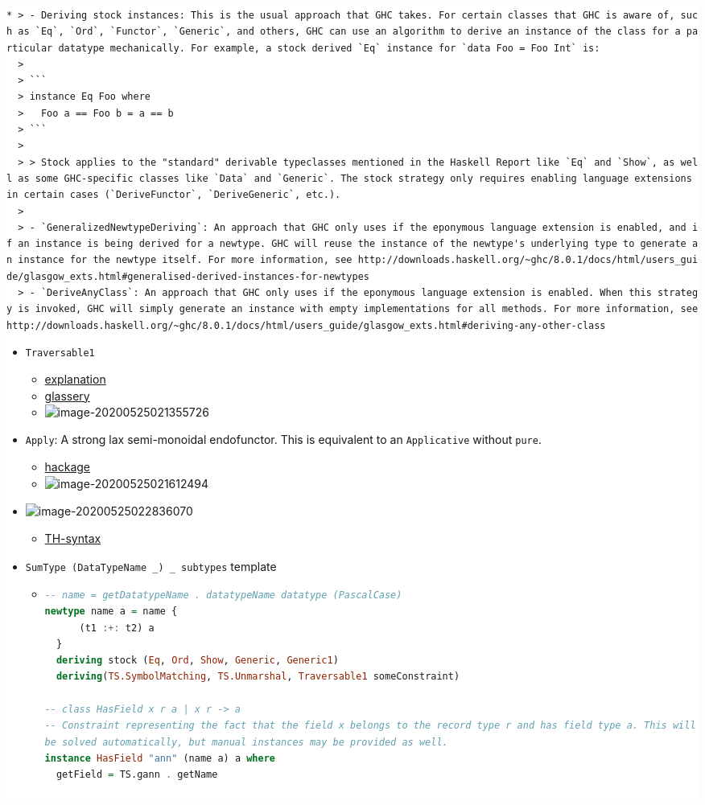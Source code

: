     * > - Deriving stock instances: This is the usual approach that GHC takes. For certain classes that GHC is aware of, such as `Eq`, `Ord`, `Functor`, `Generic`, and others, GHC can use an algorithm to derive an instance of the class for a particular datatype mechanically. For example, a stock derived `Eq` instance for `data Foo = Foo Int` is:
      >
      > ```
      > instance Eq Foo where
      >   Foo a == Foo b = a == b
      > ```
      >
      > > Stock applies to the "standard" derivable typeclasses mentioned in the Haskell Report like `Eq` and `Show`, as well as some GHC-specific classes like `Data` and `Generic`. The stock strategy only requires enabling language extensions in certain cases (`DeriveFunctor`, `DeriveGeneric`, etc.).
      >
      > - `GeneralizedNewtypeDeriving`: An approach that GHC only uses if the eponymous language extension is enabled, and if an instance is being derived for a newtype. GHC will reuse the instance of the newtype's underlying type to generate an instance for the newtype itself. For more information, see http://downloads.haskell.org/~ghc/8.0.1/docs/html/users_guide/glasgow_exts.html#generalised-derived-instances-for-newtypes
      > - `DeriveAnyClass`: An approach that GHC only uses if the eponymous language extension is enabled. When this strategy is invoked, GHC will simply generate an instance with empty implementations for all methods. For more information, see http://downloads.haskell.org/~ghc/8.0.1/docs/html/users_guide/glasgow_exts.html#deriving-any-other-class

  * `Traversable1`

    * [explanation](https://github.com/fantasyland/fantasy-land/issues/305)
    * [glassery](http://oleg.fi/gists/posts/2017-04-18-glassery.html)
    * ![image-20200525021355726](D:\OneDrive\Pictures\Typora\image-20200525021355726.png)

  * `Apply`: A strong lax semi-monoidal endofunctor. This is equivalent to an `Applicative` without `pure`.

    * [hackage](https://hackage.haskell.org/package/semigroupoids-5.3.4/docs/Data-Functor-Apply.html#g:2)
    * ![image-20200525021612494](D:\OneDrive\Pictures\Typora\image-20200525021612494.png)

  * ![image-20200525022836070](D:\OneDrive\Pictures\Typora\image-20200525022836070.png)

    * [TH-syntax](https://hackage.haskell.org/package/template-haskell-2.16.0.0/docs/Language-Haskell-TH.html#t:Dec)

  * `SumType (DataTypeName _) _ subtypes` template

    * ```haskell
      -- name = getDatatypeName . datatypeName datatype (PascalCase)
      newtype name a = name {
      		(t1 :+: t2) a
      	}
      	deriving stock (Eq, Ord, Show, Generic, Generic1)
      	deriving(TS.SymbolMatching, TS.Unmarshal, Traversable1 someConstraint)
      
      -- class HasField x r a | x r -> a
      -- Constraint representing the fact that the field x belongs to the record type r and has field type a. This will be solved automatically, but manual instances may be provided as well.
      instance HasField "ann" (name a) a where
      	getField = TS.gann . getName
      	